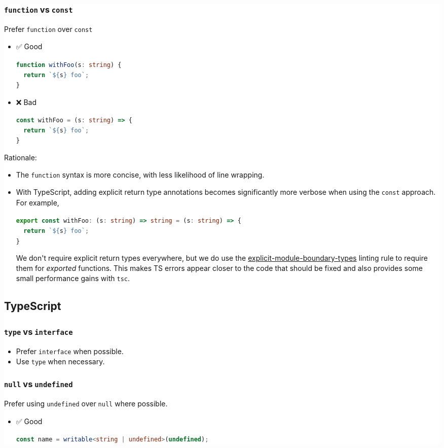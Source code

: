 ### `function` vs `const`

Prefer `function` over `const`

-  ✅ Good

    ```ts
    function withFoo(s: string) {
      return `${s} foo`;
    }
    ```

- ❌ Bad

    ```ts
    const withFoo = (s: string) => {
      return `${s} foo`;
    }
    ```

Rationale: 

- The `function` syntax is more concise, with less likelihood of line wrapping.

- With TypeScript, adding explicit return type annotations becomes significantly more verbose when using the `const` approach. For example,

    ```ts
    export const withFoo: (s: string) => string = (s: string) => {
      return `${s} foo`;
    }
    ```

    We don't require explicit return types everywhere, but we do use the [explicit-module-boundary-types](https://github.com/typescript-eslint/typescript-eslint/blob/v4.33.0/packages/eslint-plugin/docs/rules/explicit-module-boundary-types.md) linting rule to require them for _exported_ functions. This makes TS errors appear closer to the code that should be fixed and also provides some small performance gains with `tsc`.


## TypeScript

### `type` vs `interface`

- Prefer `interface` when possible.
- Use `type` when necessary.

### `null` vs `undefined`

Prefer using `undefined` over `null` where possible.

-  ✅ Good

    ```ts
    const name = writable<string | undefined>(undefined);
    ```
